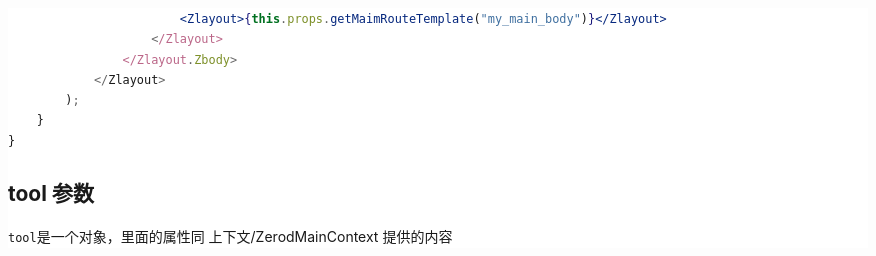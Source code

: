 ```jsx
						<Zlayout>{this.props.getMaimRouteTemplate("my_main_body")}</Zlayout>
					</Zlayout>
				</Zlayout.Zbody>
			</Zlayout>
		);
	}
}
```
<div class="z-doc-titles"></div>

## tool 参数

`tool`是一个对象，里面的属性同 上下文/ZerodMainContext 提供的内容

